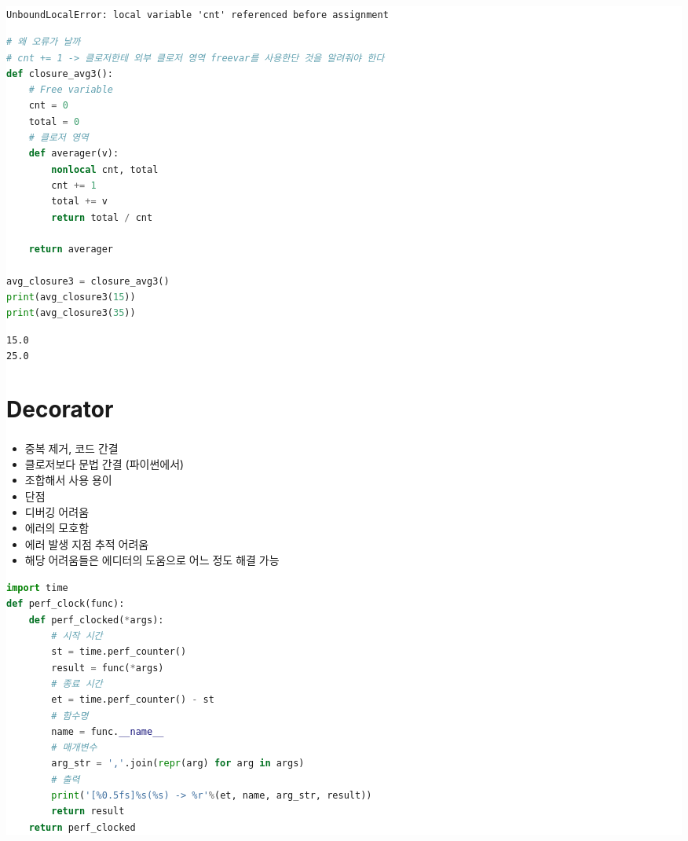 
    UnboundLocalError: local variable 'cnt' referenced before assignment



```python
# 왜 오류가 날까
# cnt += 1 -> 클로저한테 외부 클로저 영역 freevar를 사용한단 것을 알려줘야 한다
def closure_avg3():
    # Free variable
    cnt = 0
    total = 0
    # 클로저 영역
    def averager(v):
        nonlocal cnt, total
        cnt += 1
        total += v
        return total / cnt

    return averager

avg_closure3 = closure_avg3()
print(avg_closure3(15))
print(avg_closure3(35))
```

    15.0
    25.0
    

# Decorator
- 중복 제거, 코드 간결
- 클로저보다 문법 간결 (파이썬에서)
- 조합해서 사용 용이  
- 단점
 - 디버깅 어려움
 - 에러의 모호함
 - 에러 발생 지점 추적 어려움
 - 해당 어려움들은 에디터의 도움으로 어느 정도 해결 가능


```python
import time
def perf_clock(func):
    def perf_clocked(*args):
        # 시작 시간
        st = time.perf_counter()
        result = func(*args)
        # 종료 시간
        et = time.perf_counter() - st
        # 함수명
        name = func.__name__
        # 매개변수
        arg_str = ','.join(repr(arg) for arg in args)
        # 출력
        print('[%0.5fs]%s(%s) -> %r'%(et, name, arg_str, result))
        return result
    return perf_clocked
```
